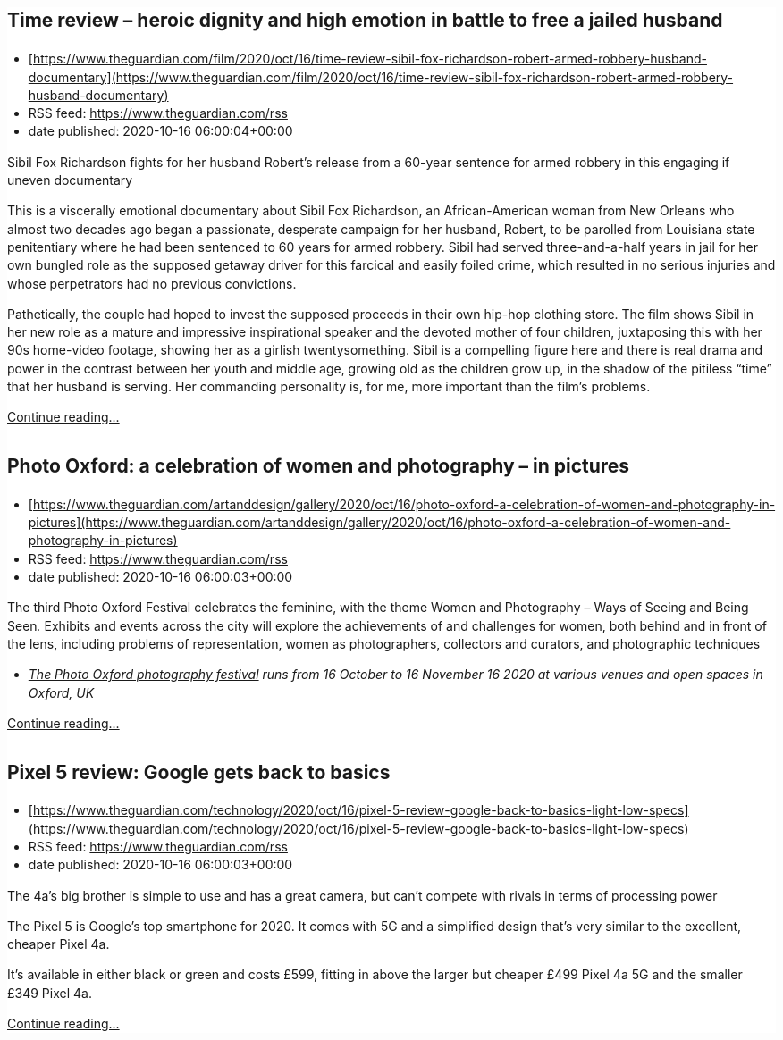 ## Time review –  heroic dignity and high emotion in battle to free a jailed husband
 - [https://www.theguardian.com/film/2020/oct/16/time-review-sibil-fox-richardson-robert-armed-robbery-husband-documentary](https://www.theguardian.com/film/2020/oct/16/time-review-sibil-fox-richardson-robert-armed-robbery-husband-documentary)
 - RSS feed: https://www.theguardian.com/rss
 - date published: 2020-10-16 06:00:04+00:00

<p>Sibil Fox Richardson fights for her husband Robert’s release from a 60-year sentence for armed robbery in this engaging if uneven documentary</p><p>This is a viscerally emotional documentary about Sibil Fox Richardson, an African-American woman from New Orleans who almost two decades ago began a passionate, desperate campaign for her husband, Robert, to be parolled from Louisiana state penitentiary where he had been sentenced to 60 years for armed robbery. Sibil had served three-and-a-half years in jail for her own bungled role as the supposed getaway driver for this farcical and easily foiled crime, which resulted in no serious injuries and whose perpetrators had no previous convictions.</p><p>Pathetically, the couple had hoped to invest the supposed proceeds in their own hip-hop clothing store. The film shows Sibil in her new role as a mature and impressive inspirational speaker and the devoted mother of four children, juxtaposing this with her 90s home-video footage, showing her as a girlish twentysomething. Sibil is a compelling figure here and there is real drama and power in the contrast between her youth and middle age, growing old as the children grow up, in the shadow of the pitiless “time” that her husband is serving. Her commanding personality is, for me, more important than the film’s problems.</p> <a href="https://www.theguardian.com/film/2020/oct/16/time-review-sibil-fox-richardson-robert-armed-robbery-husband-documentary">Continue reading...</a>

## Photo Oxford: a celebration of women and photography – in pictures
 - [https://www.theguardian.com/artanddesign/gallery/2020/oct/16/photo-oxford-a-celebration-of-women-and-photography-in-pictures](https://www.theguardian.com/artanddesign/gallery/2020/oct/16/photo-oxford-a-celebration-of-women-and-photography-in-pictures)
 - RSS feed: https://www.theguardian.com/rss
 - date published: 2020-10-16 06:00:03+00:00

<p>The third Photo Oxford Festival celebrates the feminine, with the theme Women and Photography – Ways of Seeing and Being Seen<em>. </em>Exhibits and events across the city will explore the achievements of and challenges for women, both behind and in front of the lens, including problems of representation, women as photographers, collectors and curators, and photographic techniques</p><ul><li><em><a href="https://sites.google.com/view/photooxford2020/home">The Photo Oxford photography festival</a> runs from 16 October to 16 November 16 2020 at various venues and open spaces in Oxford, UK</em></li></ul> <a href="https://www.theguardian.com/artanddesign/gallery/2020/oct/16/photo-oxford-a-celebration-of-women-and-photography-in-pictures">Continue reading...</a>

## Pixel 5 review: Google gets back to basics
 - [https://www.theguardian.com/technology/2020/oct/16/pixel-5-review-google-back-to-basics-light-low-specs](https://www.theguardian.com/technology/2020/oct/16/pixel-5-review-google-back-to-basics-light-low-specs)
 - RSS feed: https://www.theguardian.com/rss
 - date published: 2020-10-16 06:00:03+00:00

<p>The 4a’s big brother is simple to use and has a great camera, but can’t compete with rivals in terms of processing power</p><p>The Pixel 5 is Google’s top smartphone for 2020. It comes with 5G and a simplified design that’s very similar to the excellent, cheaper Pixel 4a.</p><p>It’s available in either black or green and costs £599, fitting in above the larger but cheaper £499 Pixel 4a 5G and the smaller £349 Pixel 4a.</p> <a href="https://www.theguardian.com/technology/2020/oct/16/pixel-5-review-google-back-to-basics-light-low-specs">Continue reading...</a>
